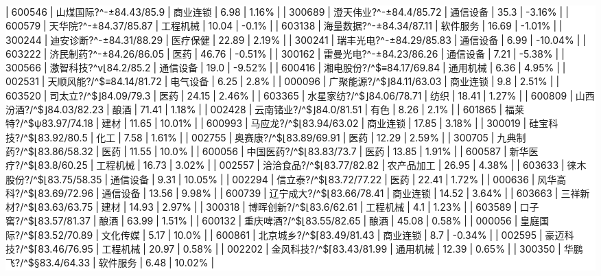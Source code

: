 | 600546 |  山煤国际?^-±84.43/85.9  |   商业连锁   |    6.98   |  1.16%  |
| 300689 |  澄天伟业?^-±84.4/85.72  |   通信设备   |    35.3   |  -3.16% |
| 600579 |  天华院?^-±84.37/85.87   |   工程机械   |   10.04   |  -0.1%  |
| 603138 | 海量数据?^-±84.34/87.11  |   软件服务   |   16.69   |  -1.01% |
| 300244 | 迪安诊断?^-±84.31/88.29  |   医疗保健   |   22.89   |  2.19%  |
| 300241 | 瑞丰光电?^-±84.29/85.83  |   通信设备   |    6.99   | -10.04% |
| 603222 | 济民制药?^-±84.26/86.05  |     医药     |   46.76   |  -0.51% |
| 300162 | 雷曼光电?^-±84.23/86.26  |   通信设备   |    7.21   |  -5.38% |
| 300566 |  激智科技?^v⌊84.2/85.2   |   通信设备   |    19.0   |  -9.52% |
| 600416 | 湘电股份?/^$≡84.17/69.84 |   通用机械   |    6.36   |  4.95%  |
| 002531 | 天顺风能?/^$≡84.14/81.72 |   电气设备   |    6.25   |   2.8%  |
| 000096 | 广聚能源?/^$⌋84.11/63.03 |   商业连锁   |    9.8    |  2.51%  |
| 603520 |  司太立?/^$⌋84.09/79.3   |     医药     |   24.15   |  2.46%  |
| 603365 | 水星家纺?/^$⌋84.06/78.71 |     纺织     |   18.41   |  1.27%  |
| 600809 | 山西汾酒?/^$⌋84.03/82.23 |     酿酒     |   71.41   |  1.18%  |
| 002428 | 云南锗业?/^$⌋84.0/81.51  |     有色     |    8.26   |   2.1%  |
| 601865 |  福莱特?/^$ψ83.97/74.18  |     建材     |   11.65   |  10.01% |
| 600993 |  马应龙?/^$⌊83.94/63.02  |   商业连锁   |   17.85   |  3.18%  |
| 300019 | 硅宝科技?/^$⌊83.92/80.5  |     化工     |    7.58   |  1.61%  |
| 002755 |  奥赛康?/^$⌊83.89/69.91  |     医药     |   12.29   |  2.59%  |
| 300705 | 九典制药?/^$⌊83.86/58.32 |     医药     |   11.55   |  10.0%  |
| 600056 | 中国医药?/^$⌊83.83/73.7  |     医药     |   13.85   |  1.91%  |
| 600587 | 新华医疗?/^$⌊83.8/60.25  |   工程机械   |   16.73   |  3.02%  |
| 002557 | 洽洽食品?/^$⌊83.77/82.82 |  农产品加工  |   26.95   |  4.38%  |
| 603633 | 徕木股份?/^$⌊83.75/58.35 |   通信设备   |    9.31   |  10.05% |
| 002294 |  信立泰?/^$⌊83.72/77.22  |     医药     |   22.41   |  1.72%  |
| 000636 | 风华高科?/^$⌊83.69/72.96 |   通信设备   |   13.56   |  9.98%  |
| 600739 | 辽宁成大?/^$⌊83.66/78.41 |   商业连锁   |   14.52   |  3.64%  |
| 603663 | 三祥新材?/^$⌊83.63/63.75 |     建材     |   14.93   |  2.97%  |
| 300318 | 博晖创新?/^$⌊83.6/62.61  |   工程机械   |    4.1    |  1.23%  |
| 603589 |  口子窖?/^$⌊83.57/81.37  |     酿酒     |   63.99   |  1.51%  |
| 600132 | 重庆啤酒?/^$⌊83.55/82.65 |     酿酒     |   45.08   |  0.58%  |
| 000056 | 皇庭国际?/^$⌈83.52/70.89 |   文化传媒   |    5.17   |  10.0%  |
| 600861 | 北京城乡?/^$⌈83.49/81.43 |   商业连锁   |    8.7    |  -0.34% |
| 002595 | 豪迈科技?/^$⌈83.46/76.95 |   工程机械   |   20.97   |  0.58%  |
| 002202 | 金风科技?/^$⌈83.43/81.99 |   通用机械   |   12.39   |  0.65%  |
| 300350 |  华鹏飞?/^$§83.4/64.33   |   软件服务   |    6.48   |  10.02% |